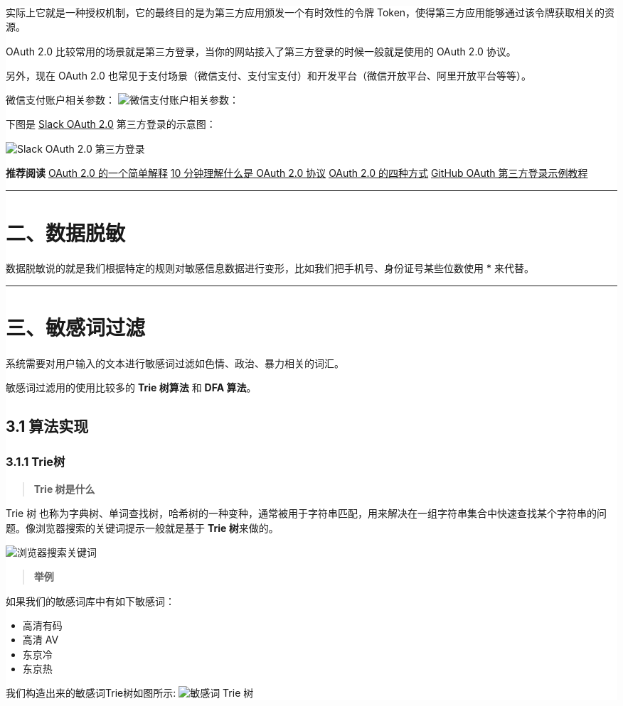 实际上它就是一种授权机制，它的最终目的是为第三方应用颁发一个有时效性的令牌 Token，使得第三方应用能够通过该令牌获取相关的资源。

OAuth 2.0 比较常用的场景就是第三方登录，当你的网站接入了第三方登录的时候一般就是使用的 OAuth 2.0 协议。

另外，现在 OAuth 2.0 也常见于支付场景（微信支付、支付宝支付）和开发平台（微信开放平台、阿里开放平台等等）。


微信支付账户相关参数：
![微信支付账户相关参数：](https://github.com/Snailclimb/JavaGuide/raw/main/docs/system-design/security/images/basis-of-authority-certification/%E5%BE%AE%E4%BF%A1%E6%94%AF%E4%BB%98-fnglfdlgdfj.jpeg)

下图是 [Slack OAuth 2.0](https://api.slack.com/legacy/oauth) 第三方登录的示意图：

![Slack OAuth 2.0 第三方登录](https://camo.githubusercontent.com/c90fe9f67adc3e7688436e30ebdc5b97d1634166db9323e49e8ae547c8c7d38e/68747470733a2f2f696d672d626c6f672e6373646e696d672e636e2f32303231303631353135313731363334302e706e67)

**推荐阅读**
[OAuth 2.0 的一个简单解释](http://www.ruanyifeng.com/blog/2019/04/oauth_design.html)
[10 分钟理解什么是 OAuth 2.0 协议](https://deepzz.com/post/what-is-oauth2-protocol.html)
[OAuth 2.0 的四种方式](http://www.ruanyifeng.com/blog/2019/04/oauth-grant-types.html)
[GitHub OAuth 第三方登录示例教程](http://www.ruanyifeng.com/blog/2019/04/github-oauth.html)

***
# 二、数据脱敏

数据脱敏说的就是我们根据特定的规则对敏感信息数据进行变形，比如我们把手机号、身份证号某些位数使用 * 来代替。

***
# 三、敏感词过滤

系统需要对用户输入的文本进行敏感词过滤如色情、政治、暴力相关的词汇。

敏感词过滤用的使用比较多的 **Trie 树算法** 和 **DFA 算法**。

## 3.1 算法实现

### 3.1.1 Trie树

> **Trie 树是什么**

Trie 树 也称为字典树、单词查找树，哈希树的一种变种，通常被用于字符串匹配，用来解决在一组字符串集合中快速查找某个字符串的问题。像浏览器搜索的关键词提示一般就是基于 **Trie 树**来做的。

![浏览器搜索关键词](https://github.com/Snailclimb/JavaGuide/blob/main/docs/system-design/security/images/sentive-words-filter/brower-trie.png)

> **举例**

如果我们的敏感词库中有如下敏感词：
- 高清有码
- 高清 AV
- 东京冷
- 东京热

我们构造出来的敏感词Trie树如图所示:
![敏感词 Trie 树](https://github.com/Snailclimb/JavaGuide/blob/main/docs/system-design/security/images/sentive-words-filter/trie.png)
